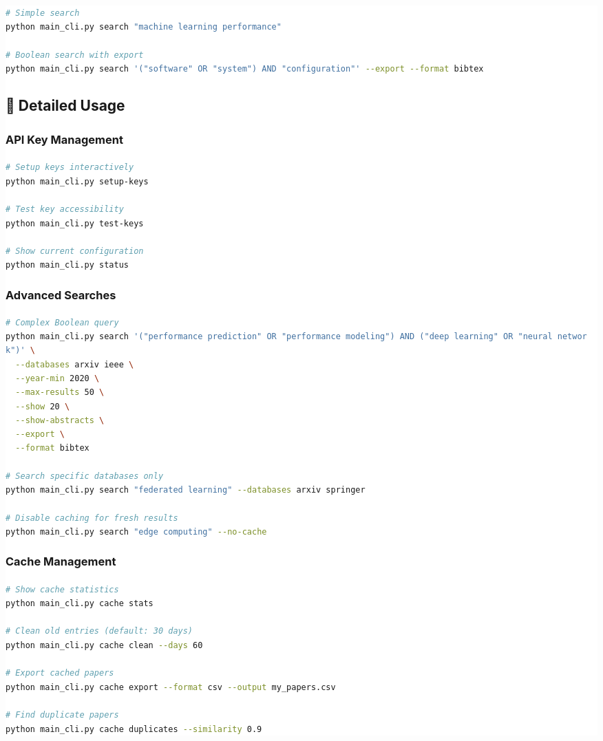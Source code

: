 ```bash
# Simple search
python main_cli.py search "machine learning performance"

# Boolean search with export
python main_cli.py search '("software" OR "system") AND "configuration"' --export --format bibtex
```

## 🔧 Detailed Usage

### API Key Management

```bash
# Setup keys interactively
python main_cli.py setup-keys

# Test key accessibility
python main_cli.py test-keys

# Show current configuration
python main_cli.py status
```

### Advanced Searches

```bash
# Complex Boolean query
python main_cli.py search '("performance prediction" OR "performance modeling") AND ("deep learning" OR "neural network")' \
  --databases arxiv ieee \
  --year-min 2020 \
  --max-results 50 \
  --show 20 \
  --show-abstracts \
  --export \
  --format bibtex

# Search specific databases only
python main_cli.py search "federated learning" --databases arxiv springer

# Disable caching for fresh results
python main_cli.py search "edge computing" --no-cache
```

### Cache Management

```bash
# Show cache statistics
python main_cli.py cache stats

# Clean old entries (default: 30 days)
python main_cli.py cache clean --days 60

# Export cached papers
python main_cli.py cache export --format csv --output my_papers.csv

# Find duplicate papers
python main_cli.py cache duplicates --similarity 0.9
```
